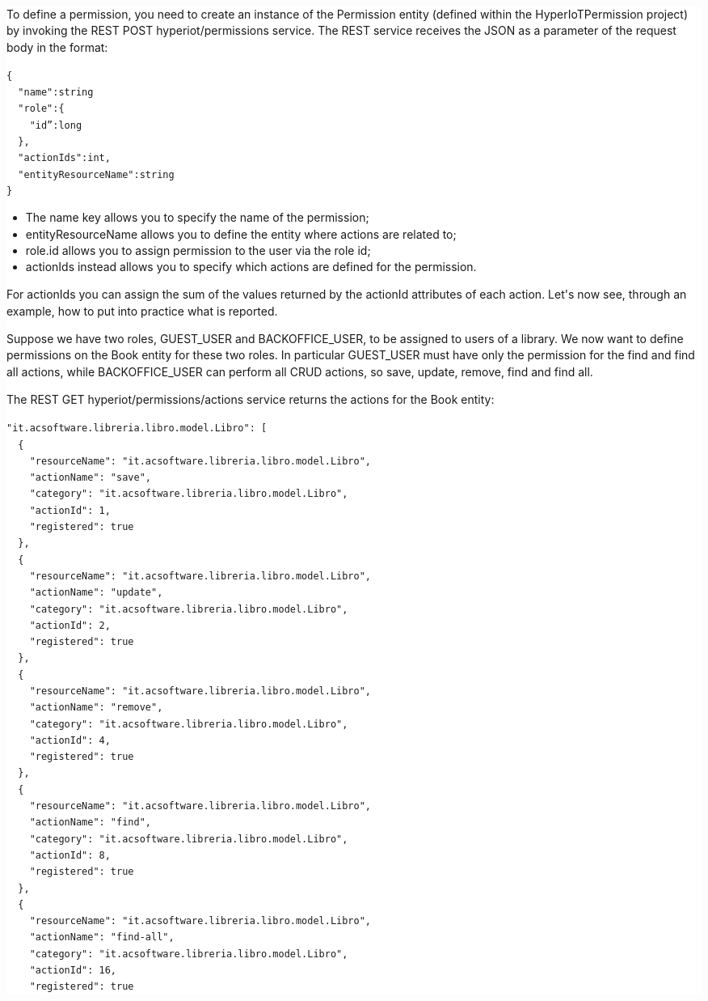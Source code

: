 To define a permission, you need to create an instance of the Permission entity (defined within the HyperIoTPermission project) by invoking the REST POST hyperiot/permissions service. 
The REST service receives the JSON as a parameter of the request body in the format:

```
{
  "name":string
  "role":{
    "id”:long
  },
  "actionIds":int,
  "entityResourceName":string
}
```

* The name key allows you to specify the name of the permission;
* entityResourceName allows you to define the entity where actions are related to;
* role.id allows you to assign permission to the user via the role id; 
* actionIds instead allows you to specify which actions are defined for the permission.

For actionIds you can assign the sum of the values returned by the actionId attributes of each action.
Let's now see, through an example, how to put into practice what is reported.

Suppose we have two roles, GUEST_USER and BACKOFFICE_USER, to be assigned to users of a library. 
We now want to define permissions on the Book entity for these two roles. 
In particular GUEST_USER must have only the permission for the find and find all actions, while BACKOFFICE_USER can perform all CRUD actions, so save, update, remove, find and find all.

The REST GET hyperiot/permissions/actions service returns the actions for the Book entity:

```
"it.acsoftware.libreria.libro.model.Libro": [
  {
    "resourceName": "it.acsoftware.libreria.libro.model.Libro",
    "actionName": "save",
    "category": "it.acsoftware.libreria.libro.model.Libro",
    "actionId": 1,
    "registered": true
  },
  {
    "resourceName": "it.acsoftware.libreria.libro.model.Libro",
    "actionName": "update",
    "category": "it.acsoftware.libreria.libro.model.Libro",
    "actionId": 2,
    "registered": true
  },
  {
    "resourceName": "it.acsoftware.libreria.libro.model.Libro",
    "actionName": "remove",
    "category": "it.acsoftware.libreria.libro.model.Libro",
    "actionId": 4,
    "registered": true
  },
  {
    "resourceName": "it.acsoftware.libreria.libro.model.Libro",
    "actionName": "find",
    "category": "it.acsoftware.libreria.libro.model.Libro",
    "actionId": 8,
    "registered": true
  },
  {
    "resourceName": "it.acsoftware.libreria.libro.model.Libro",
    "actionName": "find-all",
    "category": "it.acsoftware.libreria.libro.model.Libro",
    "actionId": 16,
    "registered": true
```